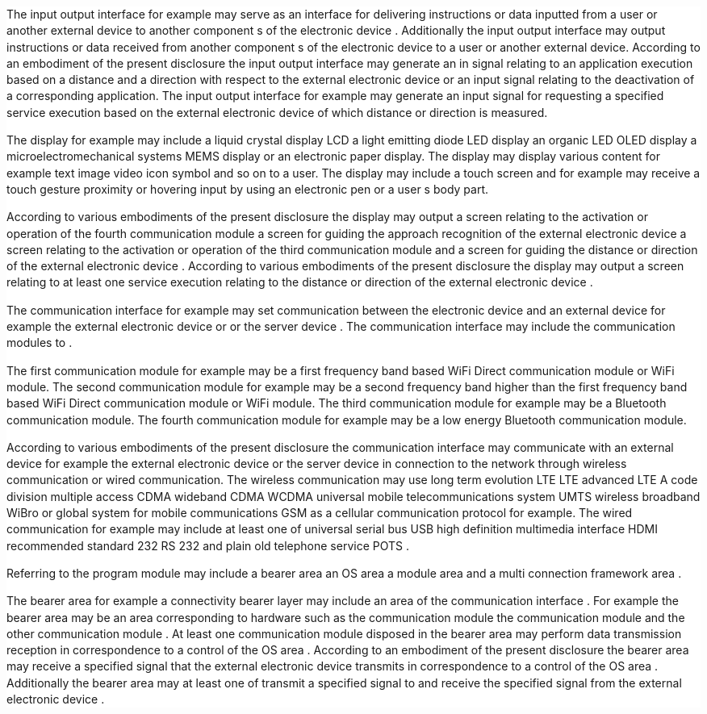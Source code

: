 The input output interface for example may serve as an interface for delivering instructions or data inputted from a user or another external device to another component s of the electronic device . Additionally the input output interface may output instructions or data received from another component s of the electronic device to a user or another external device. According to an embodiment of the present disclosure the input output interface may generate an in signal relating to an application execution based on a distance and a direction with respect to the external electronic device or an input signal relating to the deactivation of a corresponding application. The input output interface for example may generate an input signal for requesting a specified service execution based on the external electronic device of which distance or direction is measured.

The display for example may include a liquid crystal display LCD a light emitting diode LED display an organic LED OLED display a microelectromechanical systems MEMS display or an electronic paper display. The display may display various content for example text image video icon symbol and so on to a user. The display may include a touch screen and for example may receive a touch gesture proximity or hovering input by using an electronic pen or a user s body part.

According to various embodiments of the present disclosure the display may output a screen relating to the activation or operation of the fourth communication module a screen for guiding the approach recognition of the external electronic device a screen relating to the activation or operation of the third communication module and a screen for guiding the distance or direction of the external electronic device . According to various embodiments of the present disclosure the display may output a screen relating to at least one service execution relating to the distance or direction of the external electronic device .

The communication interface for example may set communication between the electronic device and an external device for example the external electronic device or or the server device . The communication interface may include the communication modules to .

The first communication module for example may be a first frequency band based WiFi Direct communication module or WiFi module. The second communication module for example may be a second frequency band higher than the first frequency band based WiFi Direct communication module or WiFi module. The third communication module for example may be a Bluetooth communication module. The fourth communication module for example may be a low energy Bluetooth communication module.

According to various embodiments of the present disclosure the communication interface may communicate with an external device for example the external electronic device or the server device in connection to the network through wireless communication or wired communication. The wireless communication may use long term evolution LTE LTE advanced LTE A code division multiple access CDMA wideband CDMA WCDMA universal mobile telecommunications system UMTS wireless broadband WiBro or global system for mobile communications GSM as a cellular communication protocol for example. The wired communication for example may include at least one of universal serial bus USB high definition multimedia interface HDMI recommended standard 232 RS 232 and plain old telephone service POTS .

Referring to the program module may include a bearer area an OS area a module area and a multi connection framework area .

The bearer area for example a connectivity bearer layer may include an area of the communication interface . For example the bearer area may be an area corresponding to hardware such as the communication module the communication module and the other communication module . At least one communication module disposed in the bearer area may perform data transmission reception in correspondence to a control of the OS area . According to an embodiment of the present disclosure the bearer area may receive a specified signal that the external electronic device transmits in correspondence to a control of the OS area . Additionally the bearer area may at least one of transmit a specified signal to and receive the specified signal from the external electronic device .
